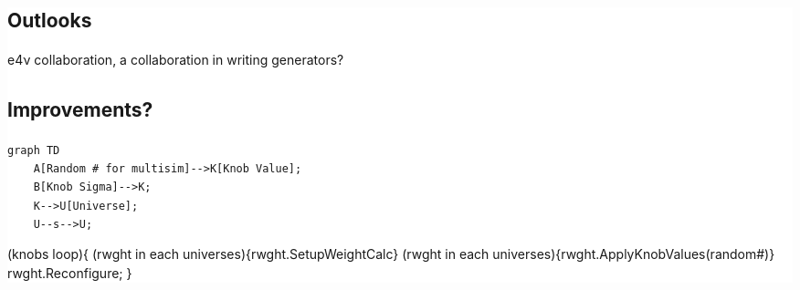 
## Outlooks
e4ν collaboration, a collaboration in writing generators?






## Improvements?

```mermaid
graph TD
    A[Random # for multisim]-->K[Knob Value];
    B[Knob Sigma]-->K;
    K-->U[Universe];
    U--s-->U;

```
(knobs loop){
  (rwght in each universes){rwght.SetupWeightCalc}
  (rwght in each universes){rwght.ApplyKnobValues(random#)}
  rwght.Reconfigure;
}

